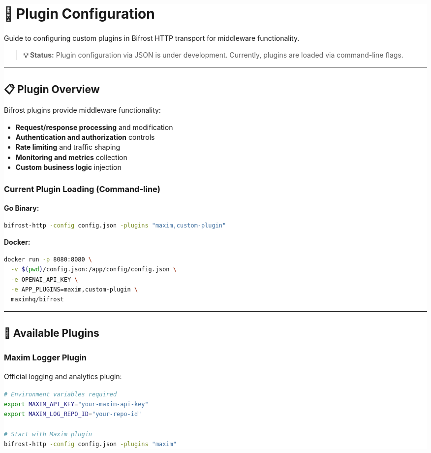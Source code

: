 # 🔌 Plugin Configuration

Guide to configuring custom plugins in Bifrost HTTP transport for middleware functionality.

> **💡 Status:** Plugin configuration via JSON is under development. Currently, plugins are loaded via command-line flags.

---

## 📋 Plugin Overview

Bifrost plugins provide middleware functionality:

- **Request/response processing** and modification
- **Authentication and authorization** controls
- **Rate limiting** and traffic shaping
- **Monitoring and metrics** collection
- **Custom business logic** injection

### **Current Plugin Loading (Command-line)**

**Go Binary:**

```bash
bifrost-http -config config.json -plugins "maxim,custom-plugin"
```

**Docker:**

```bash
docker run -p 8080:8080 \
  -v $(pwd)/config.json:/app/config/config.json \
  -e OPENAI_API_KEY \
  -e APP_PLUGINS=maxim,custom-plugin \
  maximhq/bifrost
```

---

## 🔧 Available Plugins

### **Maxim Logger Plugin**

Official logging and analytics plugin:

```bash
# Environment variables required
export MAXIM_API_KEY="your-maxim-api-key"
export MAXIM_LOG_REPO_ID="your-repo-id"

# Start with Maxim plugin
bifrost-http -config config.json -plugins "maxim"
```

